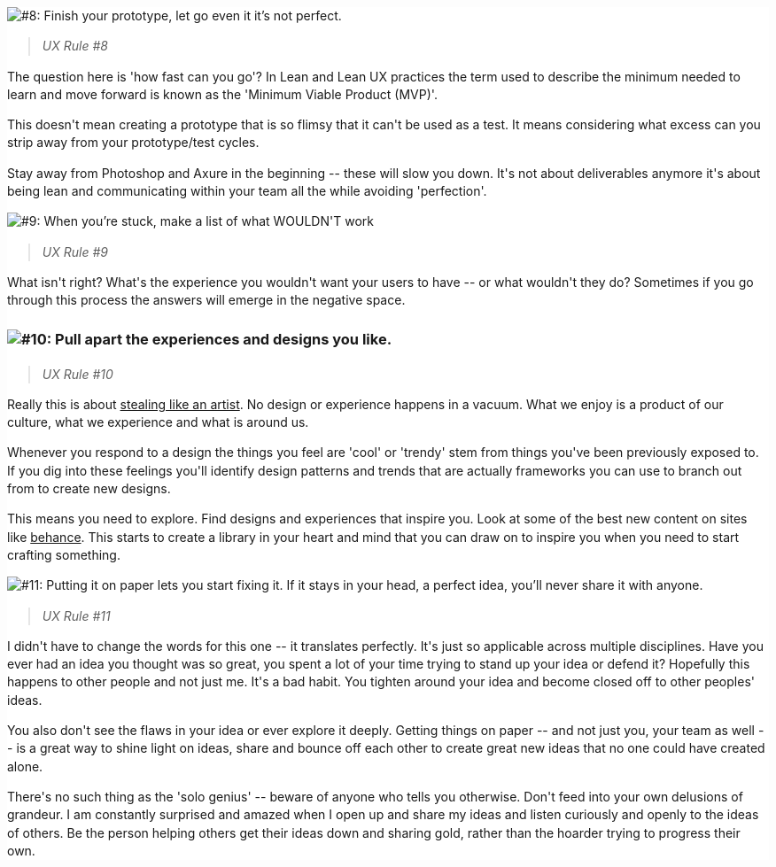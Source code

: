 ![#8: Finish your prototype, let go even it it’s not perfect.](https://www.thoughtworks.com/sites/default/files/assets/22-Rules-of-UX008.jpg)

> _UX Rule #8_

The question here is 'how fast can you go'? In Lean and Lean UX practices the term used to describe the minimum needed to learn and move forward is known as the 'Minimum Viable Product (MVP)'.

This doesn't mean creating a prototype that is so flimsy that it can't be used as a test. It means considering what excess can you strip away from your prototype/test cycles.

Stay away from Photoshop and Axure in the beginning -- these will slow you down. It's not about deliverables anymore it's about being lean and communicating within your team all the while avoiding 'perfection'.

![#9: When you’re stuck, make a list of what WOULDN'T work](https://www.thoughtworks.com/sites/default/files/assets/22-Rules-of-UX009.jpg)

> _UX Rule #9_

What isn't right? What's the experience you wouldn't want your users to have -- or what wouldn't they do? Sometimes if you go through this process the answers will emerge in the negative space.

### ![#10: Pull apart the experiences and designs you like.](https://www.thoughtworks.com/sites/default/files/assets/22-Rules-of-UX010.jpg)

> _UX Rule #10_

Really this is about [stealing like an artist](https://www.amazon.com/Steal-Like-Artist-Things-Creative/dp/0761169253). No design or experience happens in a vacuum. What we enjoy is a product of our culture, what we experience and what is around us.

Whenever you respond to a design the things you feel are 'cool' or 'trendy' stem from things you've been previously exposed to. If you dig into these feelings you'll identify design patterns and trends that are actually frameworks you can use to branch out from to create new designs.

This means you need to explore. Find designs and experiences that inspire you. Look at some of the best new content on sites like [behance](https://www.behance.net/). This starts to create a library in your heart and mind that you can draw on to inspire you when you need to start crafting something.

![#11: Putting it on paper lets you start fixing it. If it stays in your head, a perfect idea, you’ll never share it with anyone.](https://www.thoughtworks.com/sites/default/files/assets/22-Rules-of-UX011.jpg)

> _UX Rule #11_

I didn't have to change the words for this one -- it translates perfectly. It's just so applicable across multiple disciplines. Have you ever had an idea you thought was so great, you spent a lot of your time trying to stand up your idea or defend it? Hopefully this happens to other people and not just me. It's a bad habit. You tighten around your idea and become closed off to other peoples' ideas.

You also don't see the flaws in your idea or ever explore it deeply. Getting things on paper -- and not just you, your team as well -- is a great way to shine light on ideas, share and bounce off each other to create great new ideas that no one could have created alone.

There's no such thing as the 'solo genius' -- beware of anyone who tells you otherwise. Don't feed into your own delusions of grandeur. I am constantly surprised and amazed when I open up and share my ideas and listen curiously and openly to the ideas of others. Be the person helping others get their ideas down and sharing gold, rather than the hoarder trying to progress their own.
